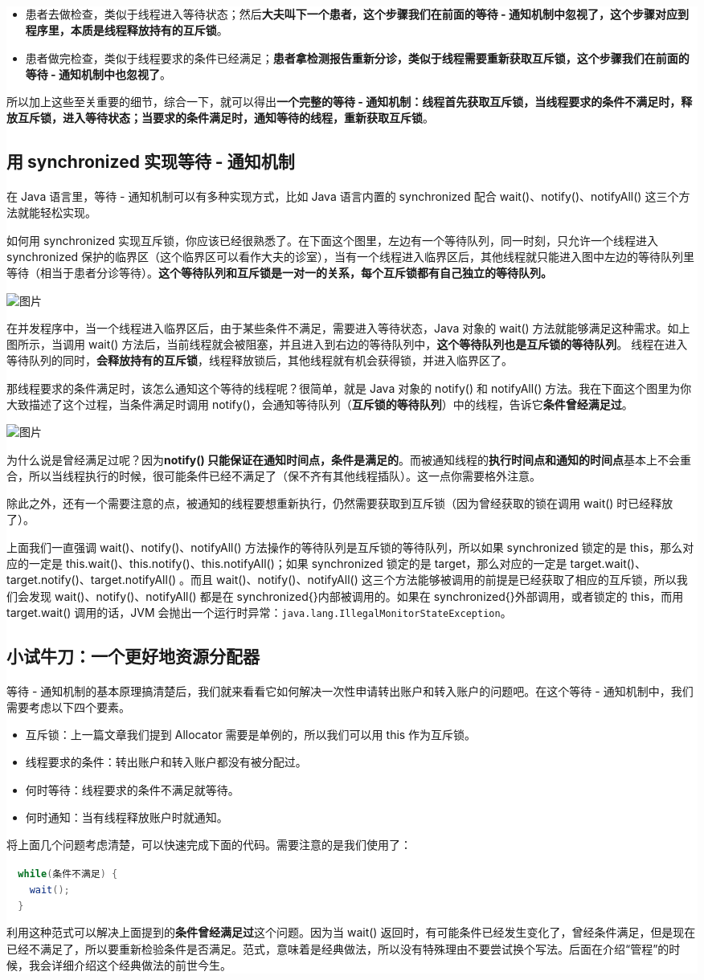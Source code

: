 - 患者去做检查，类似于线程进入等待状态；然后<strong>大夫叫下一个患者，这个步骤我们在前面的等待 - 通知机制中忽视了，这个步骤对应到程序里，本质是线程释放持有的互斥锁</strong>。

- 患者做完检查，类似于线程要求的条件已经满足；<strong>患者拿检测报告重新分诊，类似于线程需要重新获取互斥锁，这个步骤我们在前面的等待 - 通知机制中也忽视了</strong>。

所以加上这些至关重要的细节，综合一下，就可以得出<strong>一个完整的等待 - 通知机制：线程首先获取互斥锁，当线程要求的条件不满足时，释放互斥锁，进入等待状态；当要求的条件满足时，通知等待的线程，重新获取互斥锁</strong>。

## 用 synchronized 实现等待 - 通知机制

在 Java 语言里，等待 - 通知机制可以有多种实现方式，比如 Java 语言内置的 synchronized 配合 wait()、notify()、notifyAll() 这三个方法就能轻松实现。

如何用 synchronized 实现互斥锁，你应该已经很熟悉了。在下面这个图里，左边有一个等待队列，同一时刻，只允许一个线程进入 synchronized 保护的临界区（这个临界区可以看作大夫的诊室），当有一个线程进入临界区后，其他线程就只能进入图中左边的等待队列里等待（相当于患者分诊等待）。<strong>这个等待队列和互斥锁是一对一的关系，每个互斥锁都有自己独立的等待队列。</strong>

![图片](https://static001.geekbang.org/resource/image/c6/d0/c6640129fde927be8882ca90981613d0.png)

在并发程序中，当一个线程进入临界区后，由于某些条件不满足，需要进入等待状态，Java 对象的 wait() 方法就能够满足这种需求。如上图所示，当调用 wait() 方法后，当前线程就会被阻塞，并且进入到右边的等待队列中，<strong>这个等待队列也是互斥锁的等待队列</strong>。 线程在进入等待队列的同时，<strong>会释放持有的互斥锁</strong>，线程释放锁后，其他线程就有机会获得锁，并进入临界区了。

那线程要求的条件满足时，该怎么通知这个等待的线程呢？很简单，就是 Java 对象的 notify() 和 notifyAll() 方法。我在下面这个图里为你大致描述了这个过程，当条件满足时调用 notify()，会通知等待队列（<strong>互斥锁的等待队列</strong>）中的线程，告诉它<strong>条件曾经满足过</strong>。

![图片](https://static001.geekbang.org/resource/image/1b/8c/1b3e999c300166a84f2e8cc7a4b8f78c.png)

为什么说是曾经满足过呢？因为<strong>notify() 只能保证在通知时间点，条件是满足的</strong>。而被通知线程的<strong>执行时间点和通知的时间点</strong>基本上不会重合，所以当线程执行的时候，很可能条件已经不满足了（保不齐有其他线程插队）。这一点你需要格外注意。

除此之外，还有一个需要注意的点，被通知的线程要想重新执行，仍然需要获取到互斥锁（因为曾经获取的锁在调用 wait() 时已经释放了）。

上面我们一直强调 wait()、notify()、notifyAll() 方法操作的等待队列是互斥锁的等待队列，所以如果 synchronized 锁定的是 this，那么对应的一定是 this.wait()、this.notify()、this.notifyAll()；如果 synchronized 锁定的是 target，那么对应的一定是 target.wait()、target.notify()、target.notifyAll() 。而且 wait()、notify()、notifyAll() 这三个方法能够被调用的前提是已经获取了相应的互斥锁，所以我们会发现 wait()、notify()、notifyAll() 都是在 synchronized{}内部被调用的。如果在 synchronized{}外部调用，或者锁定的 this，而用 target.wait() 调用的话，JVM 会抛出一个运行时异常：<code>java.lang.IllegalMonitorStateException</code>。

## 小试牛刀：一个更好地资源分配器

等待 - 通知机制的基本原理搞清楚后，我们就来看看它如何解决一次性申请转出账户和转入账户的问题吧。在这个等待 - 通知机制中，我们需要考虑以下四个要素。

- 互斥锁：上一篇文章我们提到 Allocator 需要是单例的，所以我们可以用 this 作为互斥锁。

- 线程要求的条件：转出账户和转入账户都没有被分配过。

- 何时等待：线程要求的条件不满足就等待。

- 何时通知：当有线程释放账户时就通知。

将上面几个问题考虑清楚，可以快速完成下面的代码。需要注意的是我们使用了：

```java 
  while(条件不满足) {
    wait();
  }

 ``` 
利用这种范式可以解决上面提到的<strong>条件曾经满足过</strong>这个问题。因为当 wait() 返回时，有可能条件已经发生变化了，曾经条件满足，但是现在已经不满足了，所以要重新检验条件是否满足。范式，意味着是经典做法，所以没有特殊理由不要尝试换个写法。后面在介绍“管程”的时候，我会详细介绍这个经典做法的前世今生。
